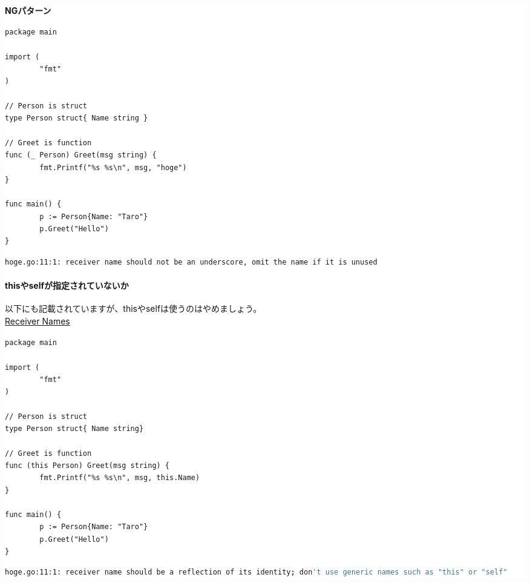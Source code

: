 **NGパターン**

```golang
package main

import (
        "fmt"
)

// Person is struct
type Person struct{ Name string }

// Greet is function
func (_ Person) Greet(msg string) {
        fmt.Printf("%s %s\n", msg, "hoge")
}

func main() {
        p := Person{Name: "Taro"}
        p.Greet("Hello")
}
```

```bash
hoge.go:11:1: receiver name should not be an underscore, omit the name if it is unused
```

#### thisやselfが指定されていないか
以下にも記載されていますが、thisやselfは使うのはやめましょう。  
[Receiver Names](https://github.com/golang/go/wiki/CodeReviewComments#receiver-names)

```golang
package main

import (
        "fmt"
)

// Person is struct
type Person struct{ Name string}

// Greet is function
func (this Person) Greet(msg string) {
        fmt.Printf("%s %s\n", msg, this.Name)
}

func main() {
        p := Person{Name: "Taro"}
        p.Greet("Hello")
}
```

```bash
hoge.go:11:1: receiver name should be a reflection of its identity; don't use generic names such as "this" or "self"
```
